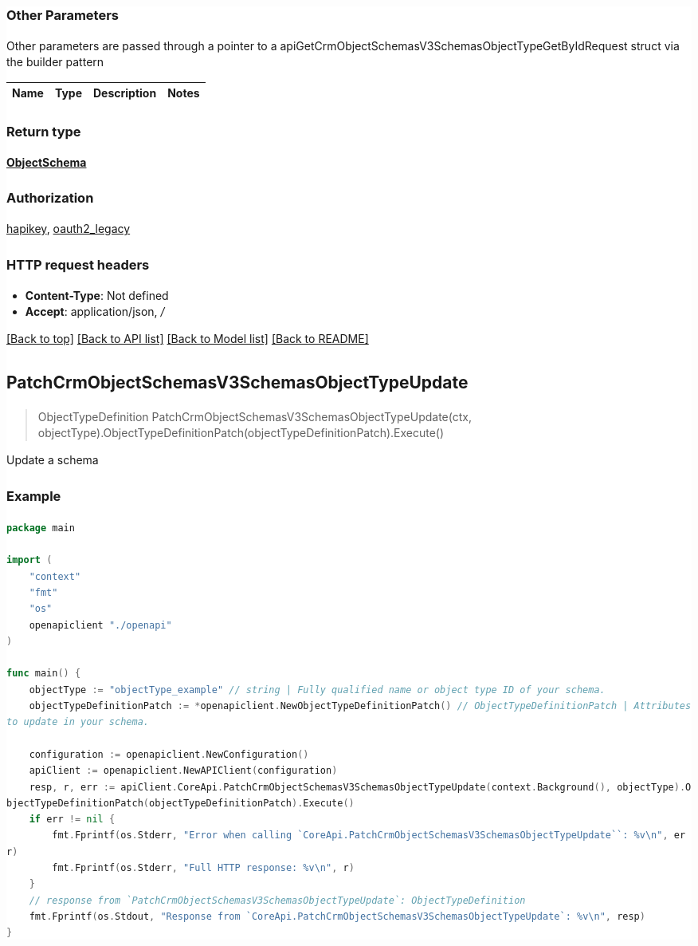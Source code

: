 ### Other Parameters

Other parameters are passed through a pointer to a apiGetCrmObjectSchemasV3SchemasObjectTypeGetByIdRequest struct via the builder pattern


Name | Type | Description  | Notes
------------- | ------------- | ------------- | -------------


### Return type

[**ObjectSchema**](ObjectSchema.md)

### Authorization

[hapikey](../README.md#hapikey), [oauth2_legacy](../README.md#oauth2_legacy)

### HTTP request headers

- **Content-Type**: Not defined
- **Accept**: application/json, */*

[[Back to top]](#) [[Back to API list]](../README.md#documentation-for-api-endpoints)
[[Back to Model list]](../README.md#documentation-for-models)
[[Back to README]](../README.md)


## PatchCrmObjectSchemasV3SchemasObjectTypeUpdate

> ObjectTypeDefinition PatchCrmObjectSchemasV3SchemasObjectTypeUpdate(ctx, objectType).ObjectTypeDefinitionPatch(objectTypeDefinitionPatch).Execute()

Update a schema



### Example

```go
package main

import (
    "context"
    "fmt"
    "os"
    openapiclient "./openapi"
)

func main() {
    objectType := "objectType_example" // string | Fully qualified name or object type ID of your schema.
    objectTypeDefinitionPatch := *openapiclient.NewObjectTypeDefinitionPatch() // ObjectTypeDefinitionPatch | Attributes to update in your schema.

    configuration := openapiclient.NewConfiguration()
    apiClient := openapiclient.NewAPIClient(configuration)
    resp, r, err := apiClient.CoreApi.PatchCrmObjectSchemasV3SchemasObjectTypeUpdate(context.Background(), objectType).ObjectTypeDefinitionPatch(objectTypeDefinitionPatch).Execute()
    if err != nil {
        fmt.Fprintf(os.Stderr, "Error when calling `CoreApi.PatchCrmObjectSchemasV3SchemasObjectTypeUpdate``: %v\n", err)
        fmt.Fprintf(os.Stderr, "Full HTTP response: %v\n", r)
    }
    // response from `PatchCrmObjectSchemasV3SchemasObjectTypeUpdate`: ObjectTypeDefinition
    fmt.Fprintf(os.Stdout, "Response from `CoreApi.PatchCrmObjectSchemasV3SchemasObjectTypeUpdate`: %v\n", resp)
}
```